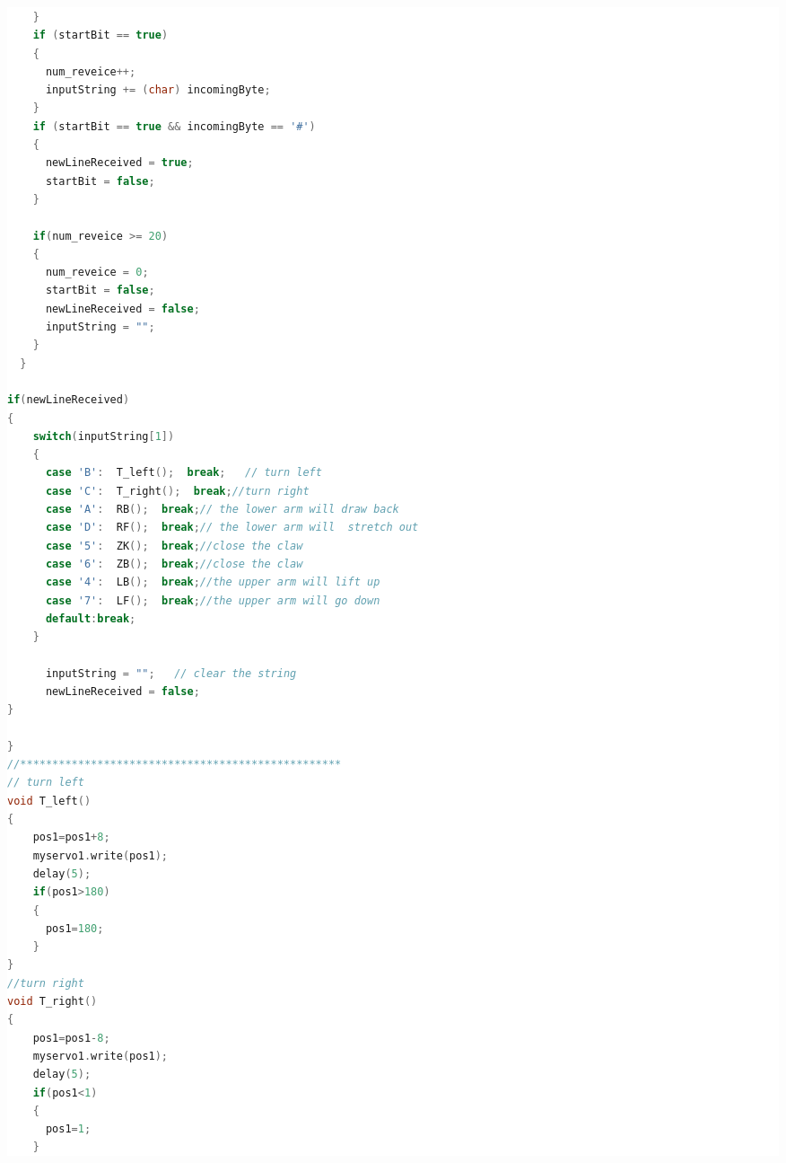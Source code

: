 ```c++
    }
    if (startBit == true)
    {
      num_reveice++;
      inputString += (char) incomingByte;     
    }
    if (startBit == true && incomingByte == '#')
    {
      newLineReceived = true;
      startBit = false;
    }
    
    if(num_reveice >= 20)
    {
      num_reveice = 0;
      startBit = false;
      newLineReceived = false;
      inputString = "";
    }  
  }

if(newLineReceived)
{
    switch(inputString[1])   
    {
      case 'B':  T_left();  break;   // turn left
      case 'C':  T_right();  break;//turn right 
      case 'A':  RB();  break;// the lower arm will draw back 
      case 'D':  RF();  break;// the lower arm will  stretch out
      case '5':  ZK();  break;//close the claw
      case '6':  ZB();  break;//close the claw
      case '4':  LB();  break;//the upper arm will lift up 
      case '7':  LF();  break;//the upper arm will go down 
      default:break;
    }

      inputString = "";   // clear the string
      newLineReceived = false;
}   
     
}
//**************************************************
// turn left
void T_left()
{
    pos1=pos1+8;
    myservo1.write(pos1);
    delay(5);
    if(pos1>180)
    {
      pos1=180;
    }
}
//turn right 
void T_right()
{
    pos1=pos1-8;
    myservo1.write(pos1);
    delay(5);
    if(pos1<1)
    {
      pos1=1;
    }
```